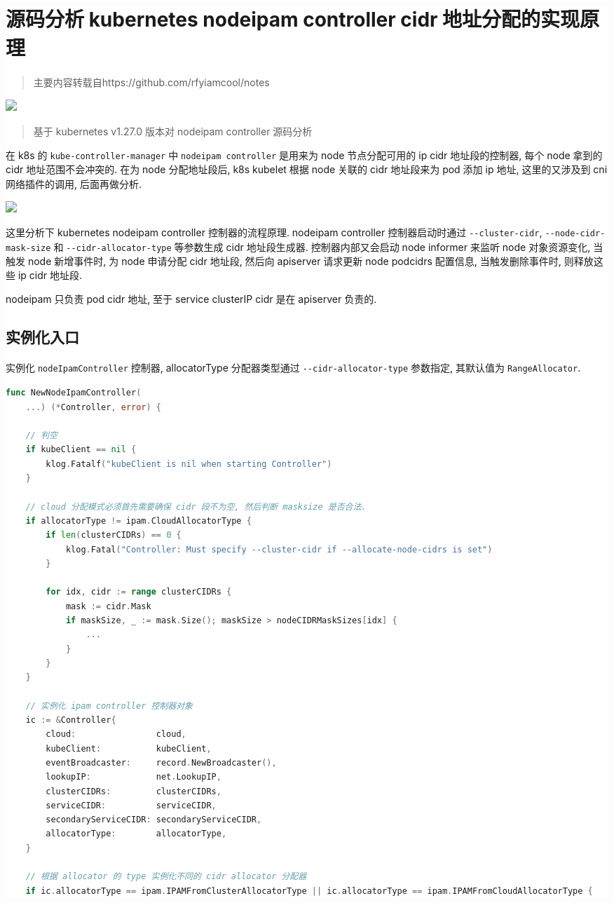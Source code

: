 # 源码分析 kubernetes nodeipam controller cidr 地址分配的实现原理

> 主要内容转载自https://github.com/rfyiamcool/notes

![](https://xiaorui-cc.oss-cn-hangzhou.aliyuncs.com/images/202301/202301191910280.png)

> 基于 kubernetes v1.27.0 版本对 nodeipam controller 源码分析

在 k8s 的 `kube-controller-manager` 中 `nodeipam controller` 是用来为 node 节点分配可用的 ip cidr 地址段的控制器, 每个 node 拿到的 cidr 地址范围不会冲突的. 在为 node 分配地址段后, k8s kubelet 根据 node 关联的 cidr 地址段来为 pod 添加 ip 地址, 这里的又涉及到 cni 网络插件的调用, 后面再做分析.

![](https://xiaorui-cc.oss-cn-hangzhou.aliyuncs.com/images/202301/202301191644957.png)

这里分析下 kubernetes nodeipam controller 控制器的流程原理. nodeipam controller 控制器启动时通过 `--cluster-cidr`, `--node-cidr-mask-size` 和 `--cidr-allocator-type` 等参数生成 cidr 地址段生成器. 控制器内部又会启动 node informer 来监听 node 对象资源变化, 当触发 node 新增事件时, 为 node 申请分配 cidr 地址段, 然后向 apiserver 请求更新 node podcidrs 配置信息, 当触发删除事件时, 则释放这些 ip cidr 地址段.

nodeipam 只负责 pod cidr 地址, 至于 service clusterIP cidr 是在 apiserver 负责的.

## 实例化入口

实例化 `nodeIpamController` 控制器, allocatorType 分配器类型通过 `--cidr-allocator-type` 参数指定, 其默认值为 `RangeAllocator`.

```go
func NewNodeIpamController(
	...) (*Controller, error) {

	// 判空
	if kubeClient == nil {
		klog.Fatalf("kubeClient is nil when starting Controller")
	}

	// cloud 分配模式必须首先需要确保 cidr 段不为空, 然后判断 masksize 是否合法.
	if allocatorType != ipam.CloudAllocatorType {
		if len(clusterCIDRs) == 0 {
			klog.Fatal("Controller: Must specify --cluster-cidr if --allocate-node-cidrs is set")
		}

		for idx, cidr := range clusterCIDRs {
			mask := cidr.Mask
			if maskSize, _ := mask.Size(); maskSize > nodeCIDRMaskSizes[idx] {
				...
			}
		}
	}

	// 实例化 ipam controller 控制器对象
	ic := &Controller{
		cloud:                cloud,
		kubeClient:           kubeClient,
		eventBroadcaster:     record.NewBroadcaster(),
		lookupIP:             net.LookupIP,
		clusterCIDRs:         clusterCIDRs,
		serviceCIDR:          serviceCIDR,
		secondaryServiceCIDR: secondaryServiceCIDR,
		allocatorType:        allocatorType,
	}

	// 根据 allocator 的 type 实例化不同的 cidr allocator 分配器
	if ic.allocatorType == ipam.IPAMFromClusterAllocatorType || ic.allocatorType == ipam.IPAMFromCloudAllocatorType {
```